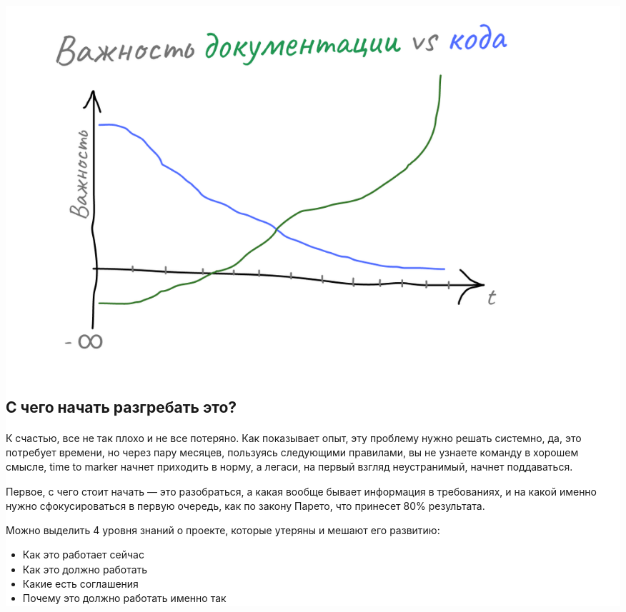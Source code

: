 ![Важность документации vs кода](2.png)

## С чего начать разгребать это?

К счастью, все не так плохо и не все потеряно. Как показывает опыт, эту проблему нужно решать системно, да, это потребует времени, но через пару месяцев, пользуясь следующими правилами, вы не узнаете команду в хорошем смысле, time to marker начнет приходить в норму, а легаси, на первый взгляд неустранимый, начнет поддаваться.

Первое, с чего стоит начать — это разобраться, а какая вообще бывает информация в требованиях, и на какой именно нужно сфокусироваться в первую очередь, как по закону Парето, что принесет 80% результата.

Можно выделить 4 уровня знаний о проекте, которые утеряны и мешают его развитию:

- Как это работает сейчас
- Как это должно работать
- Какие есть соглашения
- Почему это должно работать именно так

